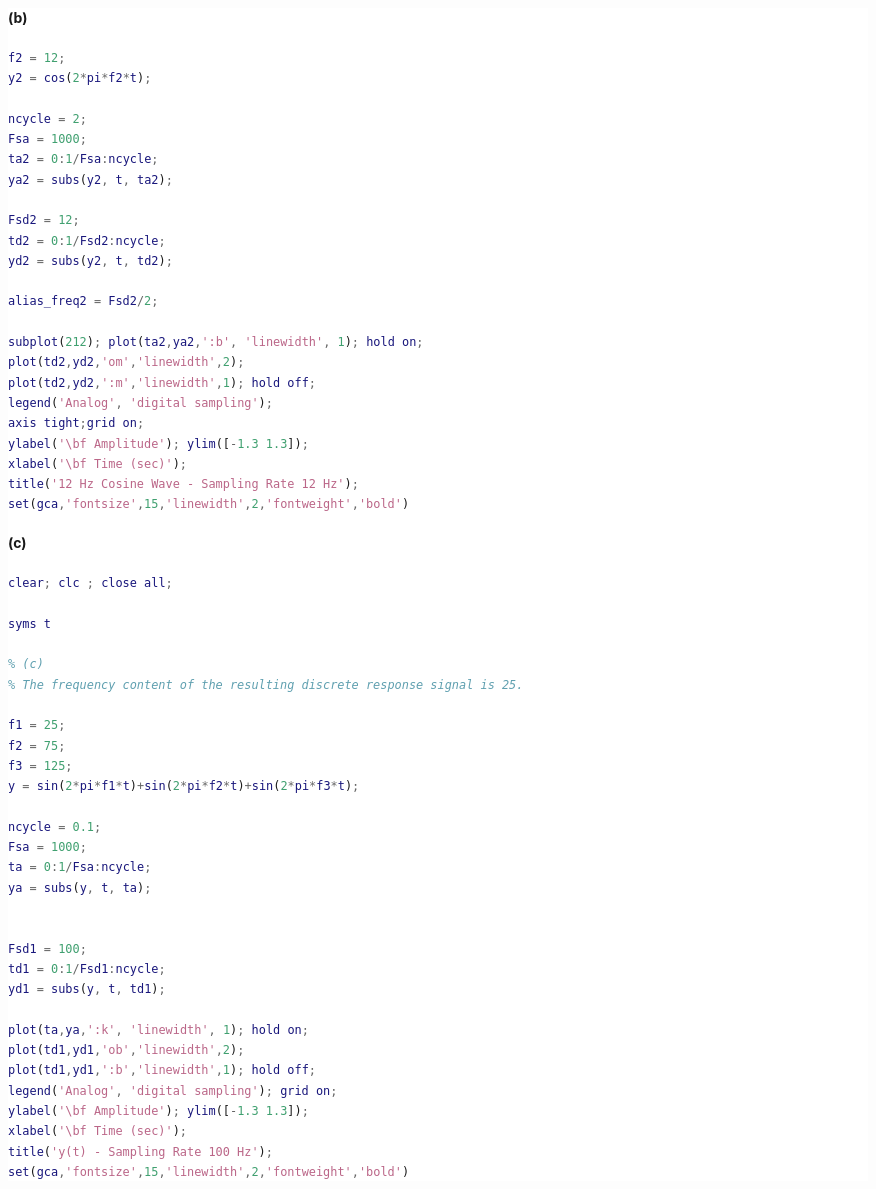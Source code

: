 #### (b)

```matlab
f2 = 12;
y2 = cos(2*pi*f2*t);

ncycle = 2;
Fsa = 1000;
ta2 = 0:1/Fsa:ncycle;
ya2 = subs(y2, t, ta2); 

Fsd2 = 12; 
td2 = 0:1/Fsd2:ncycle;
yd2 = subs(y2, t, td2);

alias_freq2 = Fsd2/2;

subplot(212); plot(ta2,ya2,':b', 'linewidth', 1); hold on;
plot(td2,yd2,'om','linewidth',2); 
plot(td2,yd2,':m','linewidth',1); hold off;
legend('Analog', 'digital sampling');
axis tight;grid on;
ylabel('\bf Amplitude'); ylim([-1.3 1.3]);
xlabel('\bf Time (sec)');
title('12 Hz Cosine Wave - Sampling Rate 12 Hz');
set(gca,'fontsize',15,'linewidth',2,'fontweight','bold')
```

#### (c)

```matlab
clear; clc ; close all;

syms t   

% (c)
% The frequency content of the resulting discrete response signal is 25.

f1 = 25;
f2 = 75;
f3 = 125;
y = sin(2*pi*f1*t)+sin(2*pi*f2*t)+sin(2*pi*f3*t);

ncycle = 0.1;
Fsa = 1000;
ta = 0:1/Fsa:ncycle;
ya = subs(y, t, ta); 


Fsd1 = 100; 
td1 = 0:1/Fsd1:ncycle;
yd1 = subs(y, t, td1);

plot(ta,ya,':k', 'linewidth', 1); hold on;
plot(td1,yd1,'ob','linewidth',2); 
plot(td1,yd1,':b','linewidth',1); hold off;
legend('Analog', 'digital sampling'); grid on;
ylabel('\bf Amplitude'); ylim([-1.3 1.3]);
xlabel('\bf Time (sec)'); 
title('y(t) - Sampling Rate 100 Hz');
set(gca,'fontsize',15,'linewidth',2,'fontweight','bold')
```

